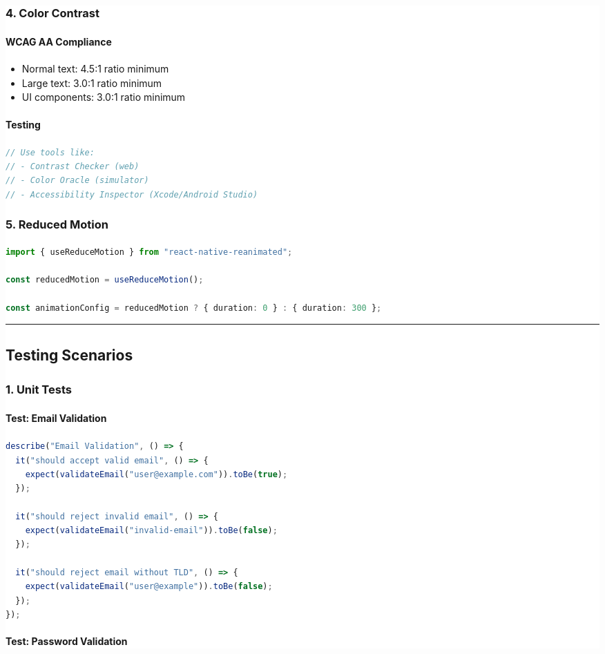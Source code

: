 ### 4. Color Contrast

#### WCAG AA Compliance

- Normal text: 4.5:1 ratio minimum
- Large text: 3.0:1 ratio minimum
- UI components: 3.0:1 ratio minimum

#### Testing

```typescript
// Use tools like:
// - Contrast Checker (web)
// - Color Oracle (simulator)
// - Accessibility Inspector (Xcode/Android Studio)
```

### 5. Reduced Motion

```typescript
import { useReduceMotion } from "react-native-reanimated";

const reducedMotion = useReduceMotion();

const animationConfig = reducedMotion ? { duration: 0 } : { duration: 300 };
```

---

## Testing Scenarios

### 1. Unit Tests

#### Test: Email Validation

```typescript
describe("Email Validation", () => {
  it("should accept valid email", () => {
    expect(validateEmail("user@example.com")).toBe(true);
  });

  it("should reject invalid email", () => {
    expect(validateEmail("invalid-email")).toBe(false);
  });

  it("should reject email without TLD", () => {
    expect(validateEmail("user@example")).toBe(false);
  });
});
```

#### Test: Password Validation
